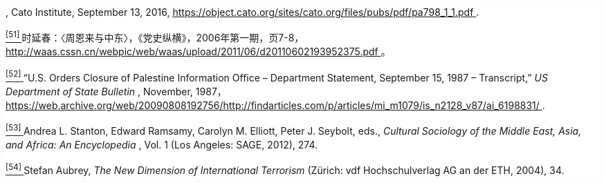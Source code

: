  , Cato Institute, September 13, 2016,
 <u>
  https://object.cato.org/sites/cato.org/files/pubs/pdf/pa798_1_1.pdf
 </u>
 .
</p>
<p>
 <a href="#_ftnref51" name="_ftn51">
  <sup>
   [51]
  </sup>
 </a>
 时延春：〈周恩来与中东〉，《党史纵横》，2006年第一期，页7-8，
 <a href="http://waas.cssn.cn/webpic/web/waas/upload/2011/06/d20110602193952375.pdf">
  http://waas.cssn.cn/webpic/web/waas/upload/2011/06/d20110602193952375.pdf
 </a>
 。
</p>
<p>
 <a href="#_ftnref52" name="_ftn52">
  <sup>
   [52]
  </sup>
 </a>
 “U.S. Orders Closure of Palestine Information Office – Department Statement, September 15, 1987 – Transcript,”
 <em>
  US Department of State Bulletin
 </em>
 , November, 1987，
 <a href="https://web.archive.org/web/20090808192756/http:/findarticles.com/p/articles/mi_m1079/is_n2128_v87/ai_6198831/">
  https://web.archive.org/web/20090808192756/http://findarticles.com/p/articles/mi_m1079/is_n2128_v87/ai_6198831/
 </a>
 .
</p>
<p>
 <a href="#_ftnref53" name="_ftn53">
  <sup>
   [53]
  </sup>
 </a>
 Andrea L. Stanton, Edward Ramsamy, Carolyn M. Elliott, Peter J. Seybolt, eds.,
 <em>
  Cultural Sociology of the Middle East, Asia, and Africa: An Encyclopedia
 </em>
 , Vol. 1 (Los Angeles: SAGE, 2012), 274.
</p>
<p>
 <a href="#_ftnref54" name="_ftn54">
  <sup>
   [54]
  </sup>
 </a>
 Stefan Aubrey,
 <em>
  The New Dimension of International Terrorism
 </em>
 (Zürich: vdf Hochschulverlag AG an der ETH, 2004), 34.
</p>
<p>
 <a href="#_ftnref55" name="_ftn55">
  <sup>